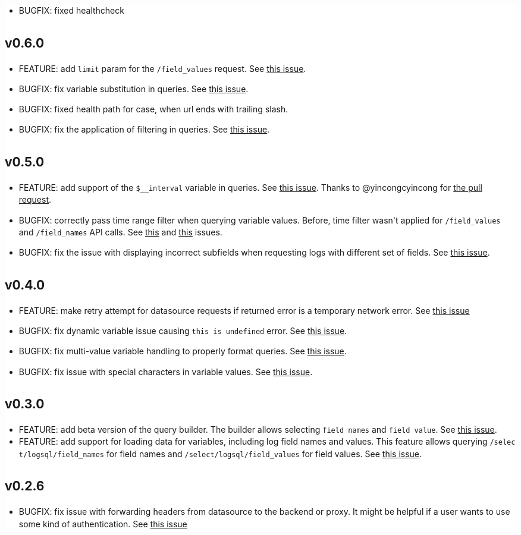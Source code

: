 * BUGFIX: fixed healthcheck

## v0.6.0

* FEATURE: add `limit` param for the `/field_values` request. See [this issue](https://github.com/VictoriaMetrics/victorialogs-datasource/issues/75).

* BUGFIX: fix variable substitution in queries. See [this issue](https://github.com/VictoriaMetrics/victorialogs-datasource/issues/77).
* BUGFIX: fixed health path for case, when url ends with trailing slash.
* BUGFIX: fix the application of filtering in queries. See [this issue](https://github.com/VictoriaMetrics/victorialogs-datasource/issues/81).

## v0.5.0

* FEATURE: add support of the `$__interval` variable in queries. See [this issue](https://github.com/VictoriaMetrics/victorialogs-datasource/issues/61).
  Thanks to @yincongcyincong for [the pull request](https://github.com/VictoriaMetrics/victorialogs-datasource/pull/69).

* BUGFIX: correctly pass time range filter when querying variable values. Before, time filter wasn't applied for `/field_values` and `/field_names` API calls. See [this](https://github.com/VictoriaMetrics/victorialogs-datasource/issues/71) and [this](https://github.com/VictoriaMetrics/victorialogs-datasource/issues/72) issues.
* BUGFIX: fix the issue with displaying incorrect subfields when requesting logs with different set of fields. See [this issue](https://github.com/VictoriaMetrics/victorialogs-datasource/issues/60).

## v0.4.0

* FEATURE: make retry attempt for datasource requests if returned error is a temporary network error. See [this issue](https://github.com/VictoriaMetrics/victoriametrics-datasource/issues/193)

* BUGFIX: fix dynamic variable issue causing `this is undefined` error. See [this issue](https://github.com/VictoriaMetrics/victorialogs-datasource/issues/64).
* BUGFIX: fix multi-value variable handling to properly format queries. See [this issue](https://github.com/VictoriaMetrics/victorialogs-datasource/issues/65).
* BUGFIX: fix issue with special characters in variable values. See [this issue](https://github.com/VictoriaMetrics/victorialogs-datasource/issues/65).

## v0.3.0

* FEATURE: add beta version of the query builder. The builder allows selecting `field names` and `field value`. See [this issue](https://github.com/VictoriaMetrics/victorialogs-datasource/issues/48).
* FEATURE: add support for loading data for variables, including log field names and values. This feature allows querying `/select/logsql/field_names` for field names and `/select/logsql/field_values` for field values. See [this issue](https://github.com/VictoriaMetrics/victorialogs-datasource/issues/40).

## v0.2.6

* BUGFIX: fix issue with forwarding headers from datasource to the backend or proxy. 
  It might be helpful if a user wants to use some kind of authentication. See [this issue](https://github.com/VictoriaMetrics/victorialogs-datasource/issues/54)

